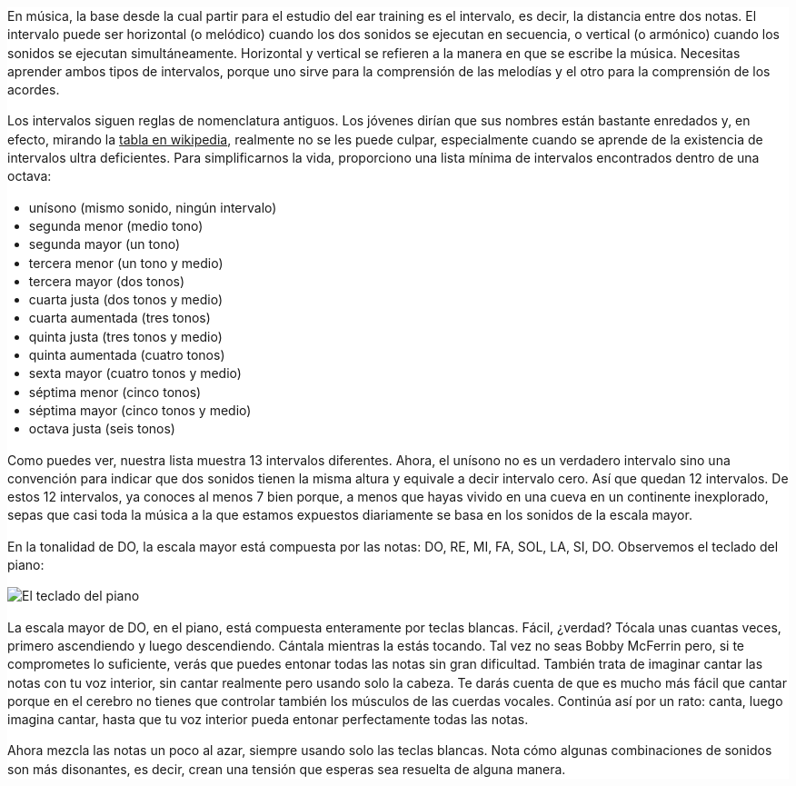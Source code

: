 En música, la base desde la cual partir para el estudio del ear training es el
intervalo, es decir, la distancia entre dos notas. El intervalo puede ser
horizontal (o melódico) cuando los dos sonidos se ejecutan en secuencia, o
vertical (o armónico) cuando los sonidos se ejecutan simultáneamente. Horizontal
y vertical se refieren a la manera en que se escribe la música. Necesitas
aprender ambos tipos de intervalos, porque uno sirve para la comprensión de las
melodías y el otro para la comprensión de los acordes.

Los intervalos siguen reglas de nomenclatura antiguos. Los jóvenes dirían que
sus nombres están bastante enredados y, en efecto, mirando la
[tabla en wikipedia](<https://it.wikipedia.org/wiki/Intervallo_(musica)#Tavola_degli_intervalli>),
realmente no se les puede culpar, especialmente cuando se aprende de la
existencia de intervalos ultra deficientes. Para simplificarnos la vida,
proporciono una lista mínima de intervalos encontrados dentro de una octava:

- unísono (mismo sonido, ningún intervalo)
- segunda menor (medio tono)
- segunda mayor (un tono)
- tercera menor (un tono y medio)
- tercera mayor (dos tonos)
- cuarta justa (dos tonos y medio)
- cuarta aumentada (tres tonos)
- quinta justa (tres tonos y medio)
- quinta aumentada (cuatro tonos)
- sexta mayor (cuatro tonos y medio)
- séptima menor (cinco tonos)
- séptima mayor (cinco tonos y medio)
- octava justa (seis tonos)

Como puedes ver, nuestra lista muestra 13 intervalos diferentes. Ahora, el
unísono no es un verdadero intervalo sino una convención para indicar que dos
sonidos tienen la misma altura y equivale a decir intervalo cero. Así que quedan
12 intervalos. De estos 12 intervalos, ya conoces al menos 7 bien porque, a
menos que hayas vivido en una cueva en un continente inexplorado, sepas que casi
toda la música a la que estamos expuestos diariamente se basa en los sonidos de
la escala mayor.

En la tonalidad de DO, la escala mayor está compuesta por las notas: DO, RE, MI,
FA, SOL, LA, SI, DO. Observemos el teclado del piano:

![El teclado del piano](../../images/posts/tastiera.jpg)

La escala mayor de DO, en el piano, está compuesta enteramente por teclas
blancas. Fácil, ¿verdad? Tócala unas cuantas veces, primero ascendiendo y luego
descendiendo. Cántala mientras la estás tocando. Tal vez no seas Bobby McFerrin
pero, si te comprometes lo suficiente, verás que puedes entonar todas las notas
sin gran dificultad. También trata de imaginar cantar las notas con tu voz
interior, sin cantar realmente pero usando solo la cabeza. Te darás cuenta de
que es mucho más fácil que cantar porque en el cerebro no tienes que controlar
también los músculos de las cuerdas vocales. Continúa así por un rato: canta,
luego imagina cantar, hasta que tu voz interior pueda entonar perfectamente
todas las notas.

Ahora mezcla las notas un poco al azar, siempre usando solo las teclas blancas.
Nota cómo algunas combinaciones de sonidos son más disonantes, es decir, crean
una tensión que esperas sea resuelta de alguna manera.
